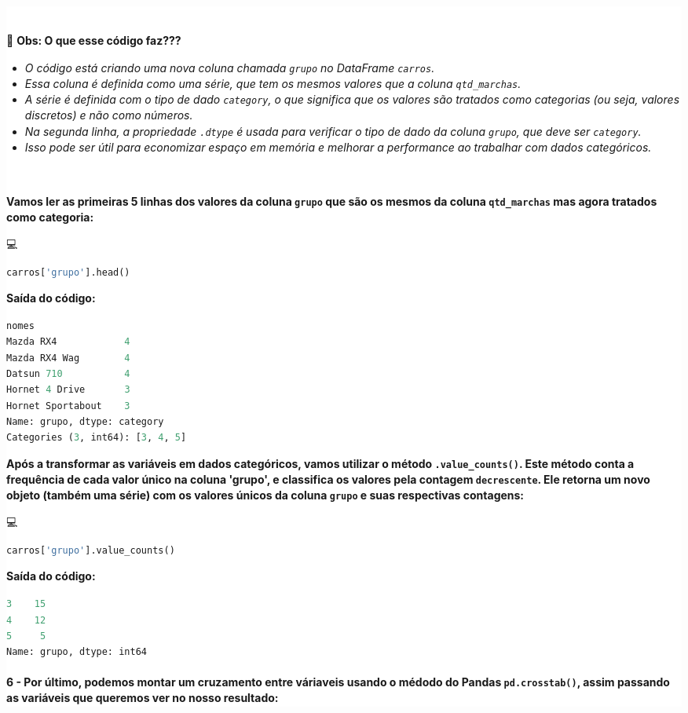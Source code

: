 <br>

📝 **Obs: O que esse código faz???**
- _O código está criando uma nova coluna chamada `grupo` no DataFrame `carros`._
- _Essa coluna é definida como uma série, que tem os mesmos valores que a coluna `qtd_marchas`._
- _A série é definida com o tipo de dado `category`, o que significa que os valores são tratados como categorias (ou seja, valores discretos) e não como números._
- _Na segunda linha, a propriedade `.dtype` é usada para verificar o tipo de dado da coluna `grupo`, que deve ser `category`._
- _Isso pode ser útil para economizar espaço em memória e melhorar a performance ao trabalhar com dados categóricos._

<br>

**Vamos ler as primeiras 5 linhas dos valores da coluna `grupo` que são os mesmos da coluna `qtd_marchas` mas agora tratados como categoria:**

:computer:
```py
carros['grupo'].head()
```

**Saída do código:**
```py
nomes
Mazda RX4            4
Mazda RX4 Wag        4
Datsun 710           4
Hornet 4 Drive       3
Hornet Sportabout    3
Name: grupo, dtype: category
Categories (3, int64): [3, 4, 5]
```

**Após a transformar as variáveis em dados categóricos, vamos utilizar o método `.value_counts()`. Este método conta a frequência de cada valor único na coluna 'grupo', e classifica os valores pela contagem `decrescente`. Ele retorna um novo objeto (também uma série) com os valores únicos da coluna `grupo` e suas respectivas contagens:**

:computer:
```py
carros['grupo'].value_counts()
```

**Saída do código:**

```py
3    15
4    12
5     5
Name: grupo, dtype: int64
```

#### 6 - Por último, podemos montar um cruzamento entre váriaveis usando o médodo do Pandas `pd.crosstab()`, assim passando as variáveis que queremos ver no nosso resultado:

